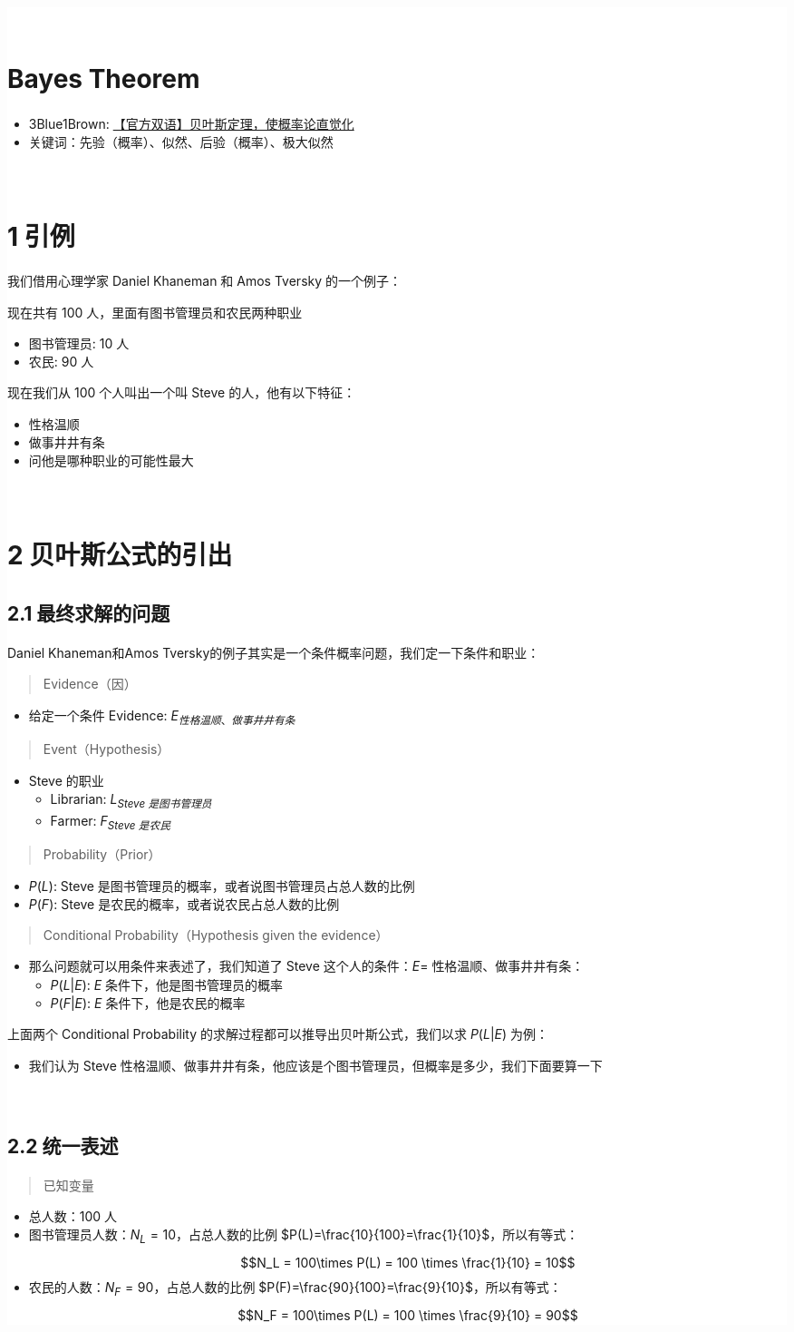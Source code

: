 &emsp;
# Bayes Theorem
- 3Blue1Brown: [【官方双语】贝叶斯定理，使概率论直觉化](https://www.bilibili.com/video/BV1R7411a76r/?spm_id_from=333.337.search-card.all.click&vd_source=ead820d10887c21595d014f264bcbb35)
- 关键词：先验（概率）、似然、后验（概率）、极大似然

&emsp;
# 1 引例
我们借用心理学家 Daniel Khaneman 和 Amos Tversky 的一个例子：

现在共有 100 人，里面有图书管理员和农民两种职业
- 图书管理员: 10 人
- 农民: 90 人

现在我们从 100 个人叫出一个叫 Steve 的人，他有以下特征：
- 性格温顺
- 做事井井有条
- 问他是哪种职业的可能性最大

&emsp;
# 2 贝叶斯公式的引出
## 2.1 最终求解的问题
Daniel Khaneman和Amos Tversky的例子其实是一个条件概率问题，我们定一下条件和职业：
>Evidence（因）
- 给定一个条件 Evidence: $E_{性格温顺、做事井井有条}$

>Event（Hypothesis）
- Steve 的职业
  - Librarian: $L_{Steve\ 是图书管理员}$ 
  - Farmer: $F_{Steve\ 是农民}$ 

>Probability（Prior）
- $P(L)$: Steve 是图书管理员的概率，或者说图书管理员占总人数的比例
- $P(F)$: Steve 是农民的概率，或者说农民占总人数的比例


>Conditional Probability（Hypothesis given the evidence）
- 那么问题就可以用条件来表述了，我们知道了 Steve 这个人的条件：$E =$ 性格温顺、做事井井有条：
  - $P(L|E)$: $E$ 条件下，他是图书管理员的概率
  - $P(F|E)$: $E$ 条件下，他是农民的概率

上面两个 Conditional Probability 的求解过程都可以推导出贝叶斯公式，我们以求 $P(L|E)$ 为例：
- 我们认为 Steve 性格温顺、做事井井有条，他应该是个图书管理员，但概率是多少，我们下面要算一下

&emsp;
## 2.2 统一表述
>已知变量
- 总人数：100 人
- 图书管理员人数：$N_L=10$，占总人数的比例 $P(L)=\frac{10}{100}=\frac{1}{10}$，所以有等式：
$$N_L = 100\times P(L) = 100 \times \frac{1}{10} = 10$$
- 农民的人数：$N_F=90$，占总人数的比例 $P(F)=\frac{90}{100}=\frac{9}{10}$，所以有等式：
$$N_F = 100\times P(L) = 100 \times \frac{9}{10} = 90$$
